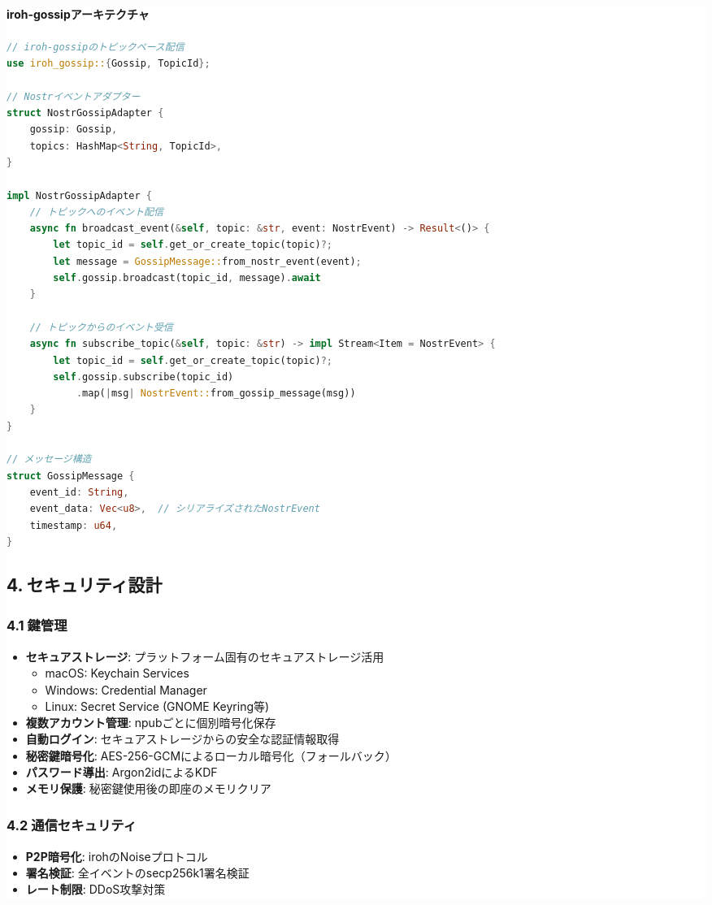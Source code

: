 #### iroh-gossipアーキテクチャ
```rust
// iroh-gossipのトピックベース配信
use iroh_gossip::{Gossip, TopicId};

// Nostrイベントアダプター
struct NostrGossipAdapter {
    gossip: Gossip,
    topics: HashMap<String, TopicId>,
}

impl NostrGossipAdapter {
    // トピックへのイベント配信
    async fn broadcast_event(&self, topic: &str, event: NostrEvent) -> Result<()> {
        let topic_id = self.get_or_create_topic(topic)?;
        let message = GossipMessage::from_nostr_event(event);
        self.gossip.broadcast(topic_id, message).await
    }
    
    // トピックからのイベント受信
    async fn subscribe_topic(&self, topic: &str) -> impl Stream<Item = NostrEvent> {
        let topic_id = self.get_or_create_topic(topic)?;
        self.gossip.subscribe(topic_id)
            .map(|msg| NostrEvent::from_gossip_message(msg))
    }
}

// メッセージ構造
struct GossipMessage {
    event_id: String,
    event_data: Vec<u8>,  // シリアライズされたNostrEvent
    timestamp: u64,
}
```

## 4. セキュリティ設計

### 4.1 鍵管理
- **セキュアストレージ**: プラットフォーム固有のセキュアストレージ活用
  - macOS: Keychain Services
  - Windows: Credential Manager
  - Linux: Secret Service (GNOME Keyring等)
- **複数アカウント管理**: npubごとに個別暗号化保存
- **自動ログイン**: セキュアストレージからの安全な認証情報取得
- **秘密鍵暗号化**: AES-256-GCMによるローカル暗号化（フォールバック）
- **パスワード導出**: Argon2idによるKDF
- **メモリ保護**: 秘密鍵使用後の即座のメモリクリア

### 4.2 通信セキュリティ
- **P2P暗号化**: irohのNoiseプロトコル
- **署名検証**: 全イベントのsecp256k1署名検証
- **レート制限**: DDoS攻撃対策
